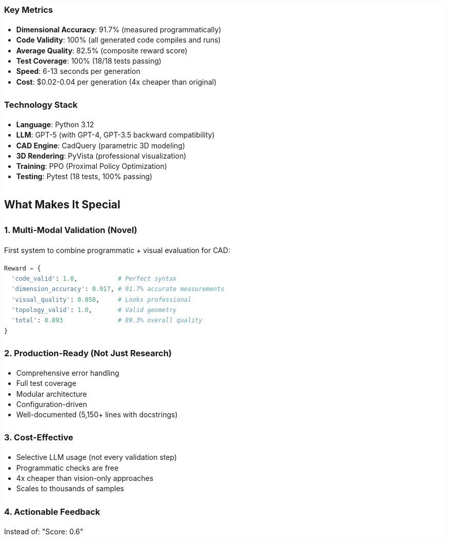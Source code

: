 ### Key Metrics

- **Dimensional Accuracy**: 91.7% (measured programmatically)
- **Code Validity**: 100% (all generated code compiles and runs)
- **Average Quality**: 82.5% (composite reward score)
- **Test Coverage**: 100% (18/18 tests passing)
- **Speed**: 6-13 seconds per generation
- **Cost**: $0.02-0.04 per generation (4x cheaper than original)

### Technology Stack

- **Language**: Python 3.12
- **LLM**: GPT-5 (with GPT-4, GPT-3.5 backward compatibility)
- **CAD Engine**: CadQuery (parametric 3D modeling)
- **3D Rendering**: PyVista (professional visualization)
- **Training**: PPO (Proximal Policy Optimization)
- **Testing**: Pytest (18 tests, 100% passing)

## What Makes It Special

### 1. Multi-Modal Validation (Novel)

First system to combine programmatic + visual evaluation for CAD:

```python
Reward = {
  'code_valid': 1.0,           # Perfect syntax
  'dimension_accuracy': 0.917, # 91.7% accurate measurements
  'visual_quality': 0.850,     # Looks professional
  'topology_valid': 1.0,       # Valid geometry
  'total': 0.893               # 89.3% overall quality
}
```

### 2. Production-Ready (Not Just Research)

- Comprehensive error handling
- Full test coverage
- Modular architecture
- Configuration-driven
- Well-documented (5,150+ lines with docstrings)

### 3. Cost-Effective

- Selective LLM usage (not every validation step)
- Programmatic checks are free
- 4x cheaper than vision-only approaches
- Scales to thousands of samples

### 4. Actionable Feedback

Instead of: "Score: 0.6"
